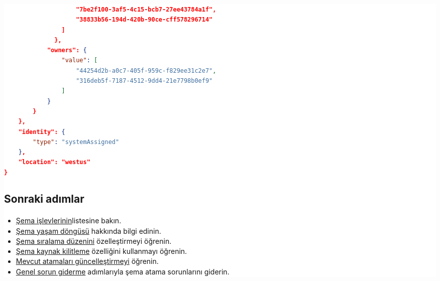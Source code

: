   ```json
                      "7be2f100-3af5-4c15-bcb7-27ee43784a1f",
                      "38833b56-194d-420b-90ce-cff578296714"
                  ]
                },
              "owners": {
                  "value": [
                      "44254d2b-a0c7-405f-959c-f829ee31c2e7",
                      "316deb5f-7187-4512-9dd4-21e7798b0ef9"
                  ]
              }
          }
      },
      "identity": {
          "type": "systemAssigned"
      },
      "location": "westus"
  }
  ```

## <a name="next-steps"></a>Sonraki adımlar

- [Şema işlevlerinin](../reference/blueprint-functions.md)listesine bakın.
- [Şema yaşam döngüsü](./lifecycle.md) hakkında bilgi edinin.
- [Şema sıralama düzenini](./sequencing-order.md) özelleştirmeyi öğrenin.
- [Şema kaynak kilitleme](./resource-locking.md) özelliğini kullanmayı öğrenin.
- [Mevcut atamaları güncelleştirmeyi](../how-to/update-existing-assignments.md) öğrenin.
- [Genel sorun giderme](../troubleshoot/general.md) adımlarıyla şema atama sorunlarını giderin.